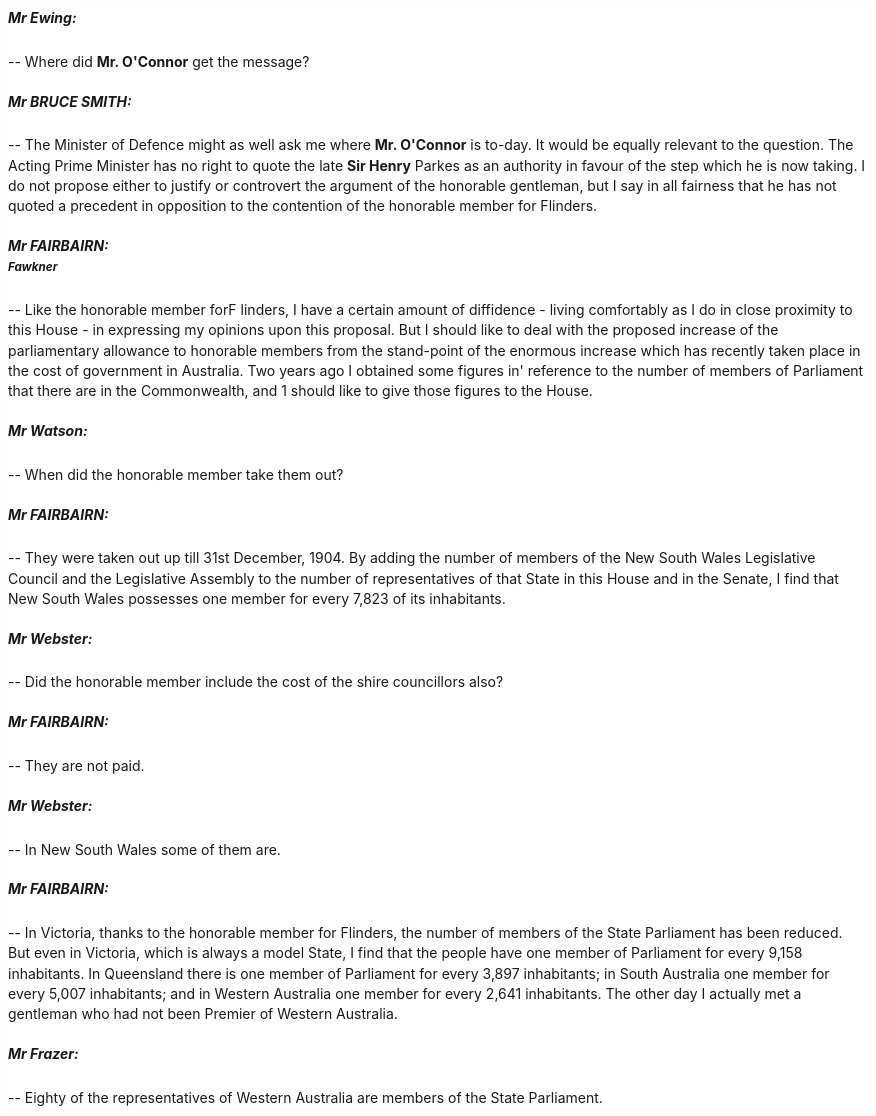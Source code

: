 ##### Mr Ewing:

-- Where did  **Mr. O'Connor**  get the message? 

##### Mr BRUCE SMITH:

-- The Minister of Defence might as well ask me where  **Mr. O'Connor**  is to-day. It would be equally relevant to the question. The Acting Prime Minister has no right to quote the late  **Sir Henry**  Parkes as an authority in favour of the step which he is now taking. I do not propose either to justify or controvert the argument of the honorable gentleman, but I say in all fairness that he has not quoted a precedent in opposition to the contention of the honorable member for Flinders. 

##### Mr FAIRBAIRN:<br><small class="text-muted">Fawkner</small>

-- Like the honorable member forF linders, I have a certain amount of diffidence - living comfortably as I do in close proximity to this House - in expressing my opinions upon this proposal. But I should like to deal with the proposed increase of the parliamentary allowance to honorable members from the stand-point of the enormous increase which has recently taken place in the cost of government in Australia. Two years ago I obtained some figures in' reference to the number of members of Parliament that there are in the Commonwealth, and 1 should like to give those figures to the House. 

##### Mr Watson:

-- When did the honorable member take them out? 

##### Mr FAIRBAIRN:

-- They were taken out up till 31st December, 1904. By adding the number of members of the New South Wales Legislative Council and the Legislative Assembly to the number of representatives of that State in this House and in the Senate, I find that New South Wales possesses one member for every 7,823 of its inhabitants. 

##### Mr Webster:

-- Did the honorable member include the cost of the shire councillors also? 

##### Mr FAIRBAIRN:

-- They are not paid. 

##### Mr Webster:

-- In New South Wales some of them are. 

##### Mr FAIRBAIRN:

-- In Victoria, thanks to the honorable member for Flinders, the number of members of the State Parliament has been reduced. But even in Victoria, which is always a model State, I find that the people have one member of Parliament for every 9,158 inhabitants. In Queensland there is one member of Parliament for every 3,897 inhabitants; in South Australia one member for every 5,007 inhabitants; and in Western Australia one member for every 2,641 inhabitants. The other day I actually met a gentleman who had not been Premier of Western Australia. 

##### Mr Frazer:

-- Eighty of the representatives of Western Australia are members of the State Parliament. 
